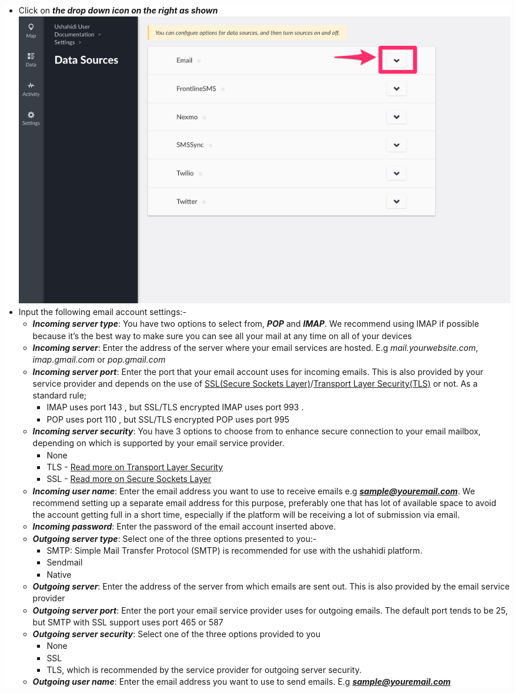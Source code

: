 * Click on _**the drop down icon on the right as shown**_![](/assets/Email.png)
* Input the following email account settings:-
  * _**Incoming server type**_: You have two options to select from, _**POP**_ and _**IMAP**_. We recommend using IMAP if possible because it’s the best way to make sure you can see all your mail at any time on all of your devices
  * _**Incoming server**_: Enter the address of the server where your email services are hosted. E.g _mail.yourwebsite.com_, _imap.gmail.com_ or _pop.gmail.com_
  * _**Incoming server port**_: Enter the port that your email account uses for incoming emails. This is also provided by your service provider and depends on the use of [SSL\(Secure Sockets Layer\)](https://www.digicert.com/ssl.htm)/[Transport Layer Security\(TLS\)](https://en.wikipedia.org/wiki/Transport_Layer_Security) or not. As a standard rule;
    * IMAP uses port 143 , but SSL/TLS encrypted IMAP uses port 993 .
    * POP uses port 110 , but SSL/TLS encrypted POP uses port 995
  * _**Incoming server security**_: You have 3 options to choose from to enhance secure connection to your email mailbox, depending on which is supported by your email service provider.
    * None
    * TLS - [Read more on Transport Layer Security](https://en.wikipedia.org/wiki/Transport_Layer_Security)
    * SSL - [Read more on Secure Sockets Layer](https://www.digicert.com/ssl.htm)
  * _**Incoming user name**_: Enter the email address you want to use to receive emails e.g _**sample@youremail.com**_. We recommend setting up a separate email address for this purpose, preferably one that has lot of available space to avoid the account getting full in a short time, especially if the platform will be receiving a lot of submission via email.
  * _**Incoming password**_: Enter the password of the email account inserted above.
  * _**Outgoing server type**_: Select one of the three options presented to you:-
    * SMTP: Simple Mail Transfer Protocol \(SMTP\) is recommended for use with the ushahidi platform.
    * Sendmail
    * Native
  * _**Outgoing server**_: Enter the address of the server from which emails are sent out. This is also provided by the email service provider
  * _**Outgoing server port**_: Enter the port your email service provider uses for outgoing emails. The default port tends to be 25, but SMTP with SSL support uses port 465 or 587
  * _**Outgoing server security**_: Select one of the three options provided to you
    * None
    * SSL
    * TLS, which is recommended by the service provider for outgoing server security.
  * _**Outgoing user name**_: Enter the email address you want to use to send emails. E.g _**sample@youremail.com**_